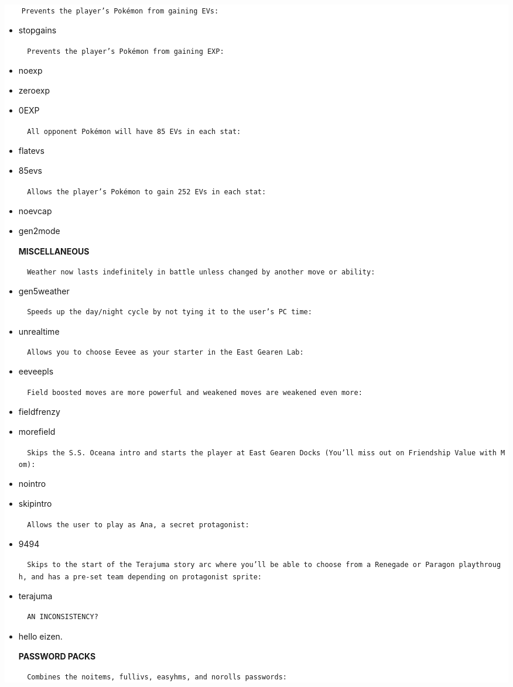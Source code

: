         Prevents the player’s Pokémon from gaining EVs:

* stopgains

        Prevents the player’s Pokémon from gaining EXP:

* noexp
* zeroexp
* 0EXP

        All opponent Pokémon will have 85 EVs in each stat:

* flatevs
* 85evs

        Allows the player’s Pokémon to gain 252 EVs in each stat:

* noevcap
* gen2mode

    **MISCELLANEOUS** 


        Weather now lasts indefinitely in battle unless changed by another move or ability:

* gen5weather

        Speeds up the day/night cycle by not tying it to the user’s PC time:

* unrealtime

        Allows you to choose Eevee as your starter in the East Gearen Lab:

* eeveepls

        Field boosted moves are more powerful and weakened moves are weakened even more:

* fieldfrenzy
* morefield

        Skips the S.S. Oceana intro and starts the player at East Gearen Docks (You’ll miss out on Friendship Value with Mom):

* nointro
* skipintro

        Allows the user to play as Ana, a secret protagonist:

* 9494

        Skips to the start of the Terajuma story arc where you’ll be able to choose from a Renegade or Paragon playthrough, and has a pre-set team depending on protagonist sprite:

* terajuma

        AN INCONSISTENCY?

* hello eizen.

	**PASSWORD PACKS**


        Combines the noitems, fullivs, easyhms, and norolls passwords:
